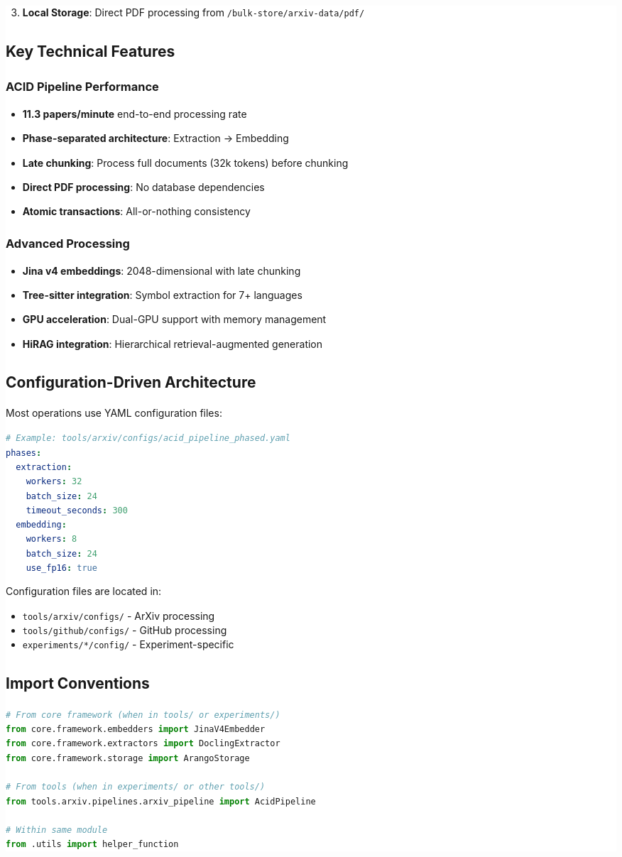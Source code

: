3. **Local Storage**: Direct PDF processing from `/bulk-store/arxiv-data/pdf/`

## Key Technical Features

### ACID Pipeline Performance

* **11.3 papers/minute** end-to-end processing rate

* **Phase-separated architecture**: Extraction → Embedding
* **Late chunking**: Process full documents (32k tokens) before chunking
* **Direct PDF processing**: No database dependencies
* **Atomic transactions**: All-or-nothing consistency

### Advanced Processing

* **Jina v4 embeddings**: 2048-dimensional with late chunking

* **Tree-sitter integration**: Symbol extraction for 7+ languages
* **GPU acceleration**: Dual-GPU support with memory management
* **HiRAG integration**: Hierarchical retrieval-augmented generation

## Configuration-Driven Architecture

Most operations use YAML configuration files:

```yaml
# Example: tools/arxiv/configs/acid_pipeline_phased.yaml
phases:
  extraction:
    workers: 32
    batch_size: 24
    timeout_seconds: 300
  embedding:
    workers: 8
    batch_size: 24
    use_fp16: true
```

Configuration files are located in:

* `tools/arxiv/configs/` - ArXiv processing
* `tools/github/configs/` - GitHub processing  
* `experiments/*/config/` - Experiment-specific

## Import Conventions

```python
# From core framework (when in tools/ or experiments/)
from core.framework.embedders import JinaV4Embedder
from core.framework.extractors import DoclingExtractor
from core.framework.storage import ArangoStorage

# From tools (when in experiments/ or other tools/)
from tools.arxiv.pipelines.arxiv_pipeline import AcidPipeline

# Within same module
from .utils import helper_function
```
